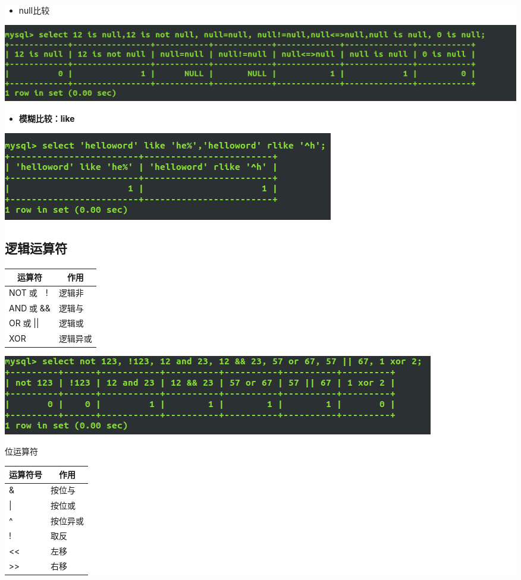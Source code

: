 * null比较



![1568449299556](images/1568449299556.png)

* **模糊比较：like**

![1568449454397](images/1568449454397.png)

## 逻辑运算符

| 运算符     | 作用     |
| ---------- | -------- |
| NOT 或　!  | 逻辑非   |
| AND 或 &&  | 逻辑与   |
| OR 或 \|\| | 逻辑或   |
| XOR        | 逻辑异或 |

![1568449678965](images/1568449678965.png)

位运算符

| 运算符号 | 作用     |
| -------- | -------- |
| &        | 按位与   |
| \|       | 按位或   |
| ^        | 按位异或 |
| !        | 取反     |
| <<       | 左移     |
| >>       | 右移     |
